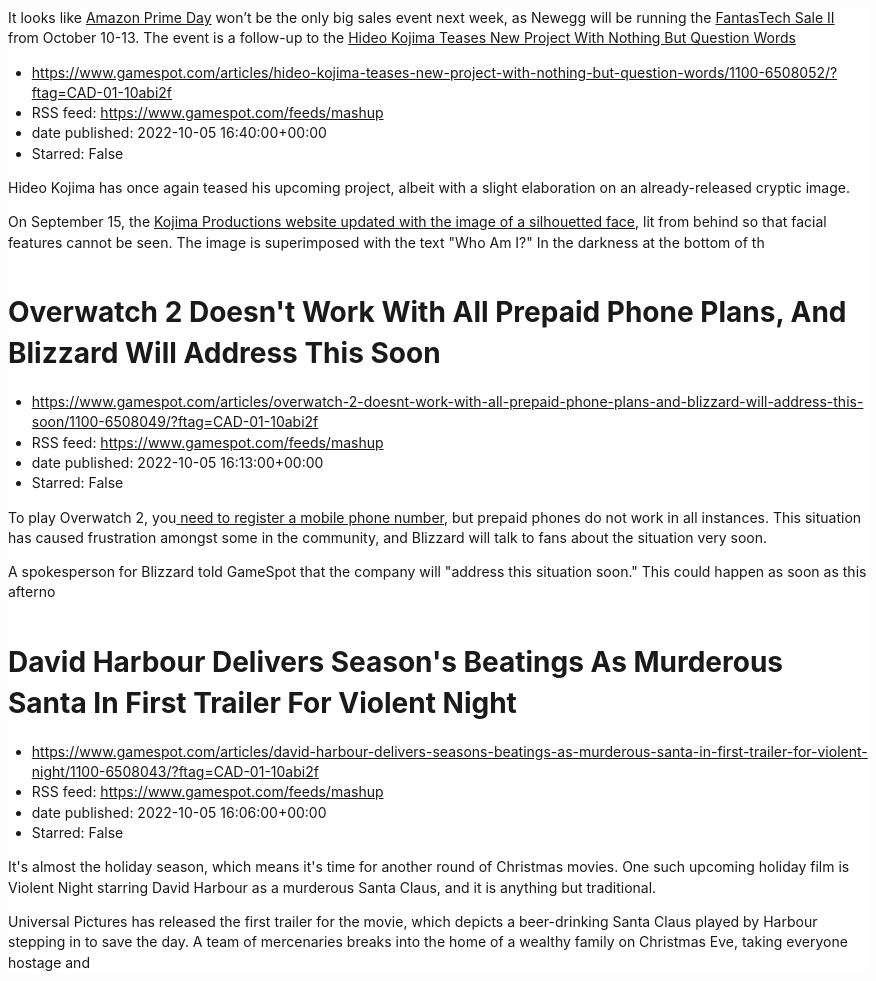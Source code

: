 <p>It looks like <a href="https://www.gamespot.com/amazon-prime-day-deals/">Amazon Prime Day</a> won’t be the only big sales event next week, as Newegg will be running the <span class="norewrite">           <a href="https://click.linksynergy.com/deeplink?id=VZfI20jEa0c&amp;mid=44583&amp;u1=[subid_value]&amp;murl=https://www.newegg.com/">FantasTech Sale II</a> </span> from October 10-13. The event is a follow-up to the <a href="https://www.gamespot.com/articles/neweggs-fantastech-sale-returns-to-

# Hideo Kojima Teases New Project With Nothing But Question Words
 - https://www.gamespot.com/articles/hideo-kojima-teases-new-project-with-nothing-but-question-words/1100-6508052/?ftag=CAD-01-10abi2f
 - RSS feed: https://www.gamespot.com/feeds/mashup
 - date published: 2022-10-05 16:40:00+00:00
 - Starred: False

<p>Hideo Kojima has once again teased his upcoming project, albeit with a slight elaboration on an already-released cryptic image.</p><p>On September 15, the <a href="https://www.gamespot.com/articles/hideo-kojima-teases-new-game-with-mysterious-photos-and-website/1100-6507535/">Kojima Productions website updated with the image of a silhouetted face</a>, lit from behind so that facial features cannot be seen. The image is superimposed with the text "Who Am I?" In the darkness at the bottom of th

# Overwatch 2 Doesn't Work With All Prepaid Phone Plans, And Blizzard Will Address This Soon
 - https://www.gamespot.com/articles/overwatch-2-doesnt-work-with-all-prepaid-phone-plans-and-blizzard-will-address-this-soon/1100-6508049/?ftag=CAD-01-10abi2f
 - RSS feed: https://www.gamespot.com/feeds/mashup
 - date published: 2022-10-05 16:13:00+00:00
 - Starred: False

<p>To play Overwatch 2, you<a href="https://www.gamespot.com/articles/why-overwatch-2-requires-a-phone-number-to-play/1100-6507887/"> need to register a mobile phone number</a>, but prepaid phones do not work in all instances. This situation has caused frustration amongst some in the community, and Blizzard will talk to fans about the situation very soon.</p><p>A spokesperson for Blizzard told GameSpot that the company will "address this situation soon." This could happen as soon as this afterno

# David Harbour Delivers Season's Beatings As Murderous Santa In First Trailer For Violent Night
 - https://www.gamespot.com/articles/david-harbour-delivers-seasons-beatings-as-murderous-santa-in-first-trailer-for-violent-night/1100-6508043/?ftag=CAD-01-10abi2f
 - RSS feed: https://www.gamespot.com/feeds/mashup
 - date published: 2022-10-05 16:06:00+00:00
 - Starred: False

<p>It's almost the holiday season, which means it's time for another round of Christmas movies. One such upcoming holiday film is Violent Night starring David Harbour as a murderous Santa Claus, and it is anything but traditional.</p><p>Universal Pictures has released the first trailer for the movie, which depicts a beer-drinking Santa Claus played by Harbour stepping in to save the day. A team of mercenaries breaks into the home of a wealthy family on Christmas Eve, taking everyone hostage and 
